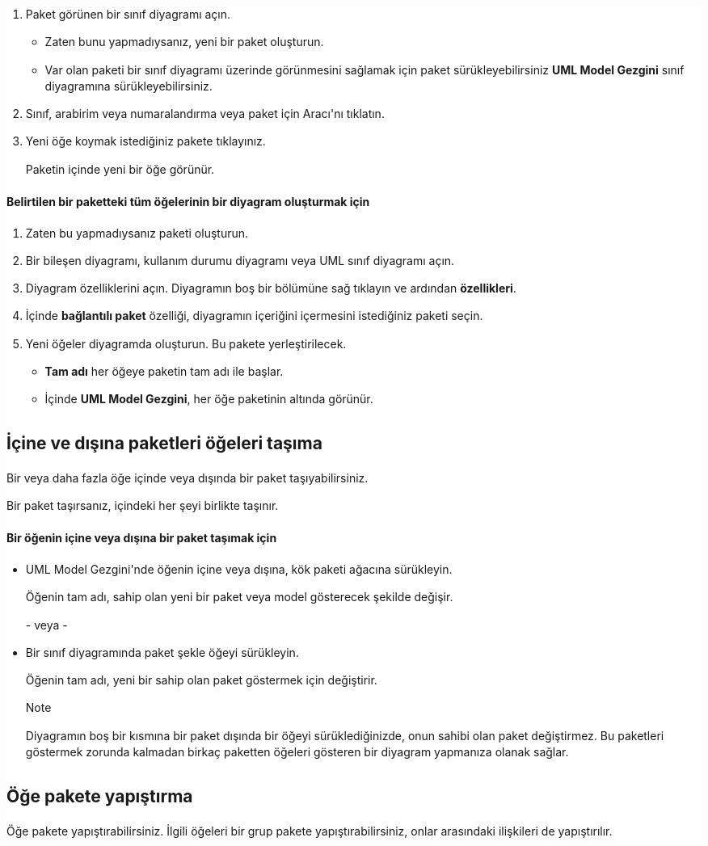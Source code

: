 1.  Paket görünen bir sınıf diyagramı açın.  
  
    -   Zaten bunu yapmadıysanız, yeni bir paket oluşturun.  
  
    -   Var olan paketi bir sınıf diyagramı üzerinde görünmesini sağlamak için paket sürükleyebilirsiniz **UML Model Gezgini** sınıf diyagramına sürükleyebilirsiniz.  
  
2.  Sınıf, arabirim veya numaralandırma veya paket için Aracı'nı tıklatın.  
  
3.  Yeni öğe koymak istediğiniz pakete tıklayınız.  
  
     Paketin içinde yeni bir öğe görünür.  
  
#### <a name="to-create-all-the-elements-of-a-diagram-in-a-specified-package"></a>Belirtilen bir paketteki tüm öğelerinin bir diyagram oluşturmak için  
  
1.  Zaten bu yapmadıysanız paketi oluşturun.  
  
2.  Bir bileşen diyagramı, kullanım durumu diyagramı veya UML sınıf diyagramı açın.  
  
3.  Diyagram özelliklerini açın. Diyagramın boş bir bölümüne sağ tıklayın ve ardından **özellikleri**.  
  
4.  İçinde **bağlantılı paket** özelliği, diyagramın içeriğini içermesini istediğiniz paketi seçin.  
  
5.  Yeni öğeler diyagramda oluşturun. Bu pakete yerleştirilecek.  
  
    -   **Tam adı** her öğeye paketin tam adı ile başlar.  
  
    -   İçinde **UML Model Gezgini**, her öğe paketinin altında görünür.  
  
##  <a name="Moving"></a> İçine ve dışına paketleri öğeleri taşıma  
 Bir veya daha fazla öğe içinde veya dışında bir paket taşıyabilirsiniz.  
  
 Bir paket taşırsanız, içindeki her şeyi birlikte taşınır.  
  
#### <a name="to-move-an-element-into-or-out-of-a-package"></a>Bir öğenin içine veya dışına bir paket taşımak için  
  
-   UML Model Gezgini'nde öğenin içine veya dışına, kök paketi ağacına sürükleyin.  
  
     Öğenin tam adı, sahip olan yeni bir paket veya model gösterecek şekilde değişir.  
  
     \- veya -  
  
-   Bir sınıf diyagramında paket şekle öğeyi sürükleyin.  
  
     Öğenin tam adı, yeni bir sahip olan paket göstermek için değiştirir.  
  
    > [!NOTE]
    >  Diyagramın boş bir kısmına bir paket dışında bir öğeyi sürüklediğinizde, onun sahibi olan paket değiştirmez. Bu paketleri göstermek zorunda kalmadan birkaç paketten öğeleri gösteren bir diyagram yapmanıza olanak sağlar.  
  
##  <a name="Pasting"></a> Öğe pakete yapıştırma  
 Öğe pakete yapıştırabilirsiniz. İlgili öğeleri bir grup pakete yapıştırabilirsiniz, onlar arasındaki ilişkileri de yapıştırılır.  
  